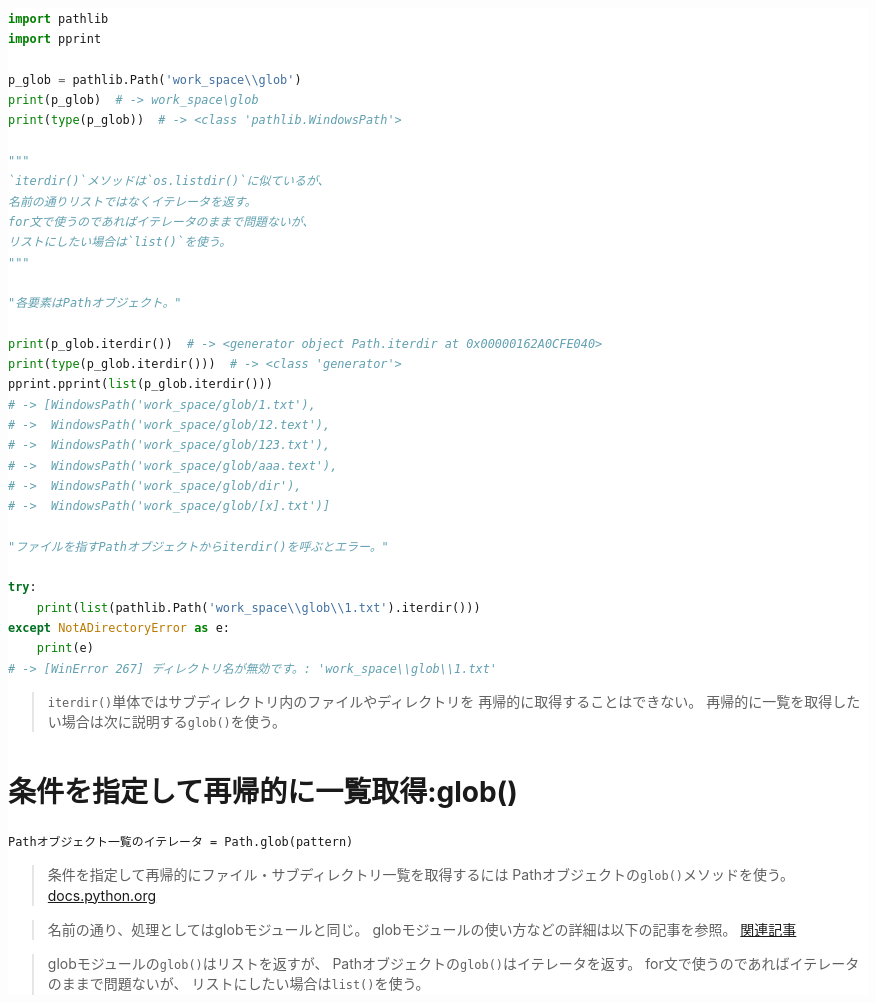 ```python
import pathlib
import pprint

p_glob = pathlib.Path('work_space\\glob')
print(p_glob)  # -> work_space\glob
print(type(p_glob))  # -> <class 'pathlib.WindowsPath'>

"""
`iterdir()`メソッドは`os.listdir()`に似ているが、
名前の通りリストではなくイテレータを返す。
for文で使うのであればイテレータのままで問題ないが、
リストにしたい場合は`list()`を使う。
"""

"各要素はPathオブジェクト。"

print(p_glob.iterdir())  # -> <generator object Path.iterdir at 0x00000162A0CFE040>
print(type(p_glob.iterdir()))  # -> <class 'generator'>
pprint.pprint(list(p_glob.iterdir()))
# -> [WindowsPath('work_space/glob/1.txt'),
# ->  WindowsPath('work_space/glob/12.text'),
# ->  WindowsPath('work_space/glob/123.txt'),
# ->  WindowsPath('work_space/glob/aaa.text'),
# ->  WindowsPath('work_space/glob/dir'),
# ->  WindowsPath('work_space/glob/[x].txt')]

"ファイルを指すPathオブジェクトからiterdir()を呼ぶとエラー。"

try:
    print(list(pathlib.Path('work_space\\glob\\1.txt').iterdir()))
except NotADirectoryError as e:
    print(e)
# -> [WinError 267] ディレクトリ名が無効です。: 'work_space\\glob\\1.txt'
```

> `iterdir()`単体ではサブディレクトリ内のファイルやディレクトリを
  再帰的に取得することはできない。
> 再帰的に一覧を取得したい場合は次に説明する`glob()`を使う。

# 条件を指定して再帰的に一覧取得:glob()

`Pathオブジェクト一覧のイテレータ = Path.glob(pattern)`

> 条件を指定して再帰的にファイル・サブディレクトリ一覧を取得するには
  Pathオブジェクトの`glob()`メソッドを使う。
[docs.python.org](https://docs.python.org/ja/3/library/pathlib.html#pathlib.Path.glob)

> 名前の通り、処理としてはglobモジュールと同じ。
  globモジュールの使い方などの詳細は以下の記事を参照。
[関連記事](../4.%20パス(ファイル名・フォルダ名)の処理/3.%20条件を満たすパスの一覧を取得.md)

> globモジュールの`glob()`はリストを返すが、
  Pathオブジェクトの`glob()`はイテレータを返す。
> for文で使うのであればイテレータのままで問題ないが、
  リストにしたい場合は`list()`を使う。
